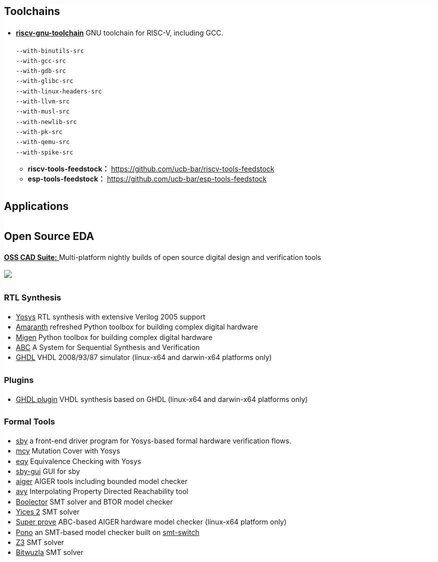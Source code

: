 ## Toolchains

- [**riscv-gnu-toolchain**](https://github.com/x-tinkerer/riscv-gnu-toolchain)
  GNU toolchain for RISC-V, including GCC.
  
  ```
  --with-binutils-src
  --with-gcc-src
  --with-gdb-src
  --with-glibc-src
  --with-linux-headers-src
  --with-llvm-src
  --with-musl-src
  --with-newlib-src
  --with-pk-src
  --with-qemu-src
  --with-spike-src
  ```

   * **riscv-tools-feedstock：** https://github.com/ucb-bar/riscv-tools-feedstock
   * **esp-tools-feedstock：** https://github.com/ucb-bar/esp-tools-feedstock
 

## Applications

## Open Source EDA

[**OSS CAD Suite:** ](https://github.com/x-tinkerer/oss-cad-suite-build)Multi-platform nightly builds of open source digital design and verification tools

![](https://user-images.githubusercontent.com/59544343/119006798-f8786100-b990-11eb-9535-cef67420ccfb.png)

### RTL Synthesis 
 * [Yosys](https://github.com/YosysHQ/yosys) RTL synthesis with extensive Verilog 2005 support
 * [Amaranth](https://github.com/amaranth-lang/amaranth) refreshed Python toolbox for building complex digital hardware
 * [Migen](https://github.com/m-labs/migen) Python toolbox for building complex digital hardware
 * [ABC](https://people.eecs.berkeley.edu/~alanmi/abc/) A System for Sequential Synthesis and Verification
 * [GHDL](https://github.com/ghdl/ghdl) VHDL 2008/93/87 simulator (linux-x64 and darwin-x64 platforms only)

### Plugins
 * [GHDL plugin](https://github.com/ghdl/ghdl-yosys-plugin) VHDL synthesis based on GHDL (linux-x64 and darwin-x64 platforms only)

### Formal Tools
 * [sby](https://github.com/YosysHQ/sby) a front-end driver program for Yosys-based formal hardware verification flows.
 * [mcy](https://github.com/YosysHQ/mcy) Mutation Cover with Yosys
 * [eqy](https://github.com/YosysHQ/eqy) Equivalence Checking with Yosys
 * [sby-gui](https://github.com/YosysHQ/sby-gui) GUI for sby
 * [aiger](https://github.com/arminbiere/aiger) AIGER tools including bounded model checker
 * [avy](https://bitbucket.org/arieg/extavy) Interpolating Property Directed Reachability tool
 * [Boolector](https://github.com/Boolector/boolector) SMT solver and BTOR model checker
 * [Yices 2](https://github.com/SRI-CSL/yices2) SMT solver
 * [Super prove](https://github.com/sterin/super-prove-build) ABC-based AIGER hardware model checker (linux-x64 platform only)
 * [Pono](https://github.com/upscale-project/pono) an SMT-based model checker built on [smt-switch](https://github.com/makaimann/smt-switch)
 * [Z3](https://github.com/Z3Prover/z3) SMT solver
 * [Bitwuzla](https://github.com/bitwuzla/bitwuzla) SMT solver
